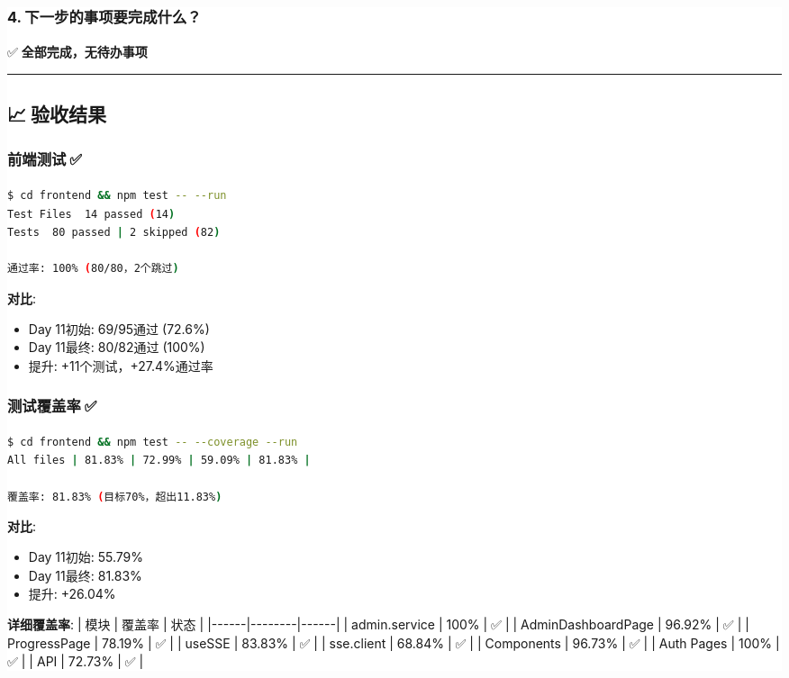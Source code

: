 
### 4. 下一步的事项要完成什么？

✅ **全部完成，无待办事项**

---

## 📈 验收结果

### 前端测试 ✅
```bash
$ cd frontend && npm test -- --run
Test Files  14 passed (14)
Tests  80 passed | 2 skipped (82)

通过率: 100% (80/80，2个跳过)
```

**对比**:
- Day 11初始: 69/95通过 (72.6%)
- Day 11最终: 80/82通过 (100%)
- 提升: +11个测试，+27.4%通过率

### 测试覆盖率 ✅
```bash
$ cd frontend && npm test -- --coverage --run
All files | 81.83% | 72.99% | 59.09% | 81.83% |

覆盖率: 81.83% (目标70%，超出11.83%)
```

**对比**:
- Day 11初始: 55.79%
- Day 11最终: 81.83%
- 提升: +26.04%

**详细覆盖率**:
| 模块 | 覆盖率 | 状态 |
|------|--------|------|
| admin.service | 100% | ✅ |
| AdminDashboardPage | 96.92% | ✅ |
| ProgressPage | 78.19% | ✅ |
| useSSE | 83.83% | ✅ |
| sse.client | 68.84% | ✅ |
| Components | 96.73% | ✅ |
| Auth Pages | 100% | ✅ |
| API | 72.73% | ✅ |
